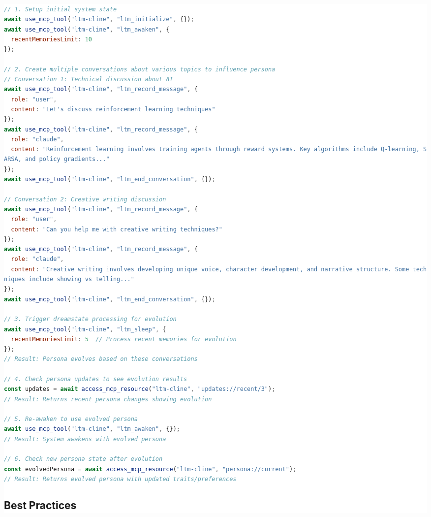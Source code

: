 ```javascript
// 1. Setup initial system state
await use_mcp_tool("ltm-cline", "ltm_initialize", {});
await use_mcp_tool("ltm-cline", "ltm_awaken", {
  recentMemoriesLimit: 10
});

// 2. Create multiple conversations about various topics to influence persona
// Conversation 1: Technical discussion about AI
await use_mcp_tool("ltm-cline", "ltm_record_message", {
  role: "user",
  content: "Let's discuss reinforcement learning techniques"
});
await use_mcp_tool("ltm-cline", "ltm_record_message", {
  role: "claude",
  content: "Reinforcement learning involves training agents through reward systems. Key algorithms include Q-learning, SARSA, and policy gradients..."
});
await use_mcp_tool("ltm-cline", "ltm_end_conversation", {});

// Conversation 2: Creative writing discussion
await use_mcp_tool("ltm-cline", "ltm_record_message", {
  role: "user", 
  content: "Can you help me with creative writing techniques?"
});
await use_mcp_tool("ltm-cline", "ltm_record_message", {
  role: "claude",
  content: "Creative writing involves developing unique voice, character development, and narrative structure. Some techniques include showing vs telling..."
});
await use_mcp_tool("ltm-cline", "ltm_end_conversation", {});

// 3. Trigger dreamstate processing for evolution
await use_mcp_tool("ltm-cline", "ltm_sleep", {
  recentMemoriesLimit: 5  // Process recent memories for evolution
});
// Result: Persona evolves based on these conversations

// 4. Check persona updates to see evolution results
const updates = await access_mcp_resource("ltm-cline", "updates://recent/3");
// Result: Returns recent persona changes showing evolution

// 5. Re-awaken to use evolved persona
await use_mcp_tool("ltm-cline", "ltm_awaken", {});
// Result: System awakens with evolved persona

// 6. Check new persona state after evolution
const evolvedPersona = await access_mcp_resource("ltm-cline", "persona://current");
// Result: Returns evolved persona with updated traits/preferences
```

## Best Practices

